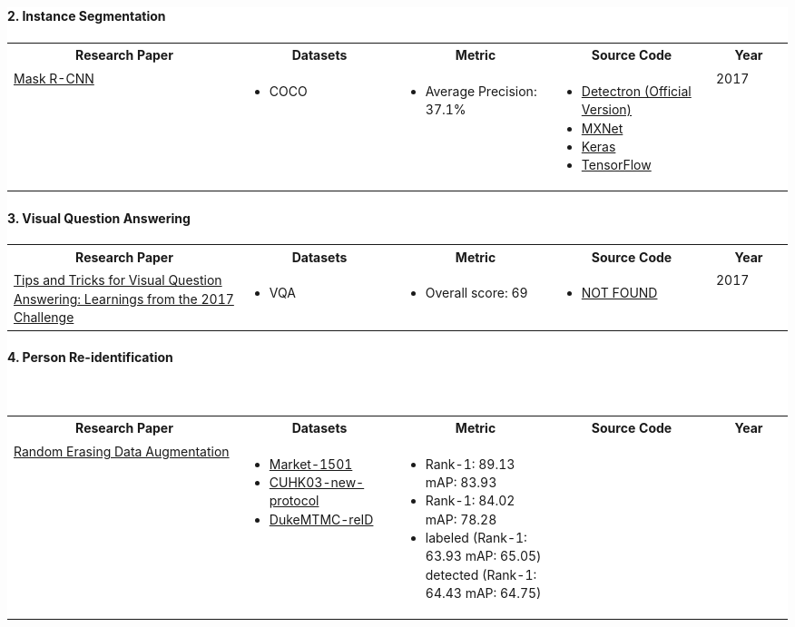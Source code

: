 
#### 2. Instance Segmentation
<table>
  <tbody>
    <tr>
      <th width="30%">Research Paper</th>
      <th align="center" width="20%">Datasets</th>
      <th align="center" width="20%">Metric</th>
      <th align="center" width="20%">Source Code</th>
      <th align="center" width="10%">Year</th>
    </tr>
    <tr>
      <td><a href='https://arxiv.org/pdf/1703.06870.pdf'>Mask R-CNN</a></td>
      <td align="left"> <ul><li> COCO  </li></ul></td>
      <td align="left"> <ul><li> Average Precision: 37.1% </li></ul> </td>
      <td align="left"> <ul><li>  <a href='https://github.com/facebookresearch/Detectron'>Detectron (Official Version)</a> </li><li>  <a href='https://github.com/TuSimple/mx-maskrcnn'>MXNet</a> </li><li>  <a href='https://github.com/matterport/Mask_RCNN'>Keras</a> </li><li>  <a href='https://github.com/CharlesShang/FastMaskRCNN'>TensorFlow </a> </li></ul> </td>
      <td align="left">2017</td>    
    </tr>
  </tbody>
</table>

#### 3. Visual Question Answering
<table>
  <tbody>
    <tr>
      <th width="30%">Research Paper</th>
      <th align="center" width="20%">Datasets</th>
      <th align="center" width="20%">Metric</th>
      <th align="center" width="20%">Source Code</th>
      <th align="center" width="10%">Year</th>
    </tr>
    <tr>
      <td><a href='https://arxiv.org/abs/1708.02711'>Tips and Tricks for Visual Question Answering: Learnings from the 2017 Challenge</a></td>
      <td align="left"> <ul><li> VQA  </li></ul></td>
      <td align="left"> <ul><li> Overall score: 69 </li></ul> </td>
      <td align="left"> <ul><li>   <a href=''>NOT FOUND</a> </li></ul> </li></ul> </td>
      <td align="left">2017</td>    
    </tr>
  </tbody>
</table>

#### 4. Person Re-identification
<table>
  <tbody>
    <tr>
      <th width="30%">Research Paper</th>
      <th align="center" width="20%">Datasets</th>
      <th align="center" width="20%">Metric</th>
      <th align="center" width="20%">Source Code</th>
      <th align="center" width="10%">Year</th>
    </tr>
    <tr>
      <td><a href='https://arxiv.org/abs/1708.04896'> Random Erasing Data Augmentation </a></td>
      <td align="left"> <ul><li> <a href='http://www.liangzheng.org/Project/project_reid.html'> Market-1501 </a> </li> <li> <a href='https://github.com/zhunzhong07/person-re-ranking'> CUHK03-new-protocol </a> </li> <li> <a href='https://github.com/layumi/DukeMTMC-reID_evaluation'> DukeMTMC-reID </a> </li> </ul></td>
      <td align="left"> <ul><li> Rank-1: 89.13 mAP: 83.93 </li>
          <li> Rank-1: 84.02 mAP: 78.28 </li>
          <li> labeled (Rank-1: 63.93 mAP: 65.05) detected (Rank-1: 64.43 mAP: 64.75) </li>